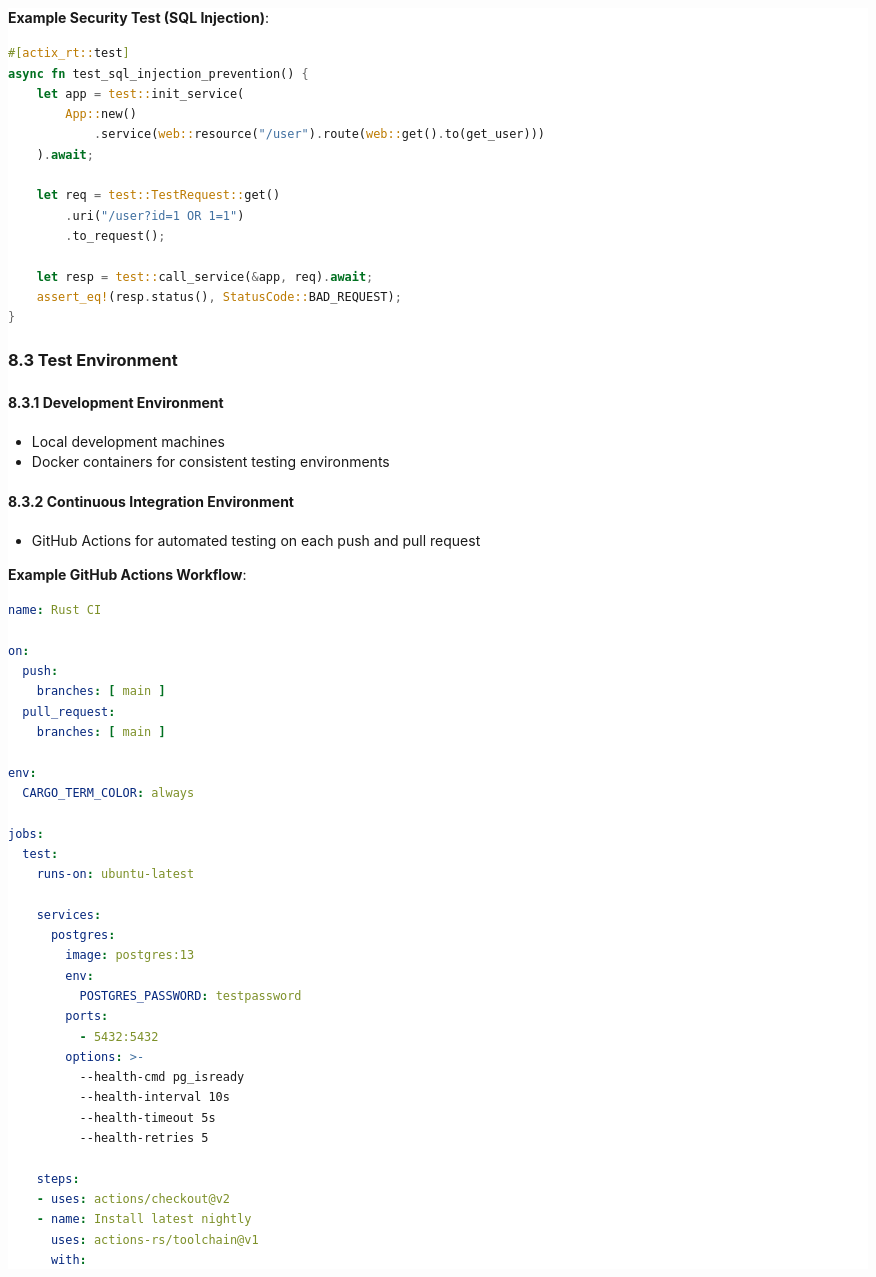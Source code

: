 **Example Security Test (SQL Injection)**:

```rust
#[actix_rt::test]
async fn test_sql_injection_prevention() {
    let app = test::init_service(
        App::new()
            .service(web::resource("/user").route(web::get().to(get_user)))
    ).await;

    let req = test::TestRequest::get()
        .uri("/user?id=1 OR 1=1")
        .to_request();

    let resp = test::call_service(&app, req).await;
    assert_eq!(resp.status(), StatusCode::BAD_REQUEST);
}
```

### 8.3 Test Environment

#### 8.3.1 Development Environment

- Local development machines
- Docker containers for consistent testing environments

#### 8.3.2 Continuous Integration Environment

- GitHub Actions for automated testing on each push and pull request

**Example GitHub Actions Workflow**:

```yaml
name: Rust CI

on:
  push:
    branches: [ main ]
  pull_request:
    branches: [ main ]

env:
  CARGO_TERM_COLOR: always

jobs:
  test:
    runs-on: ubuntu-latest

    services:
      postgres:
        image: postgres:13
        env:
          POSTGRES_PASSWORD: testpassword
        ports:
          - 5432:5432
        options: >-
          --health-cmd pg_isready
          --health-interval 10s
          --health-timeout 5s
          --health-retries 5

    steps:
    - uses: actions/checkout@v2
    - name: Install latest nightly
      uses: actions-rs/toolchain@v1
      with:
```